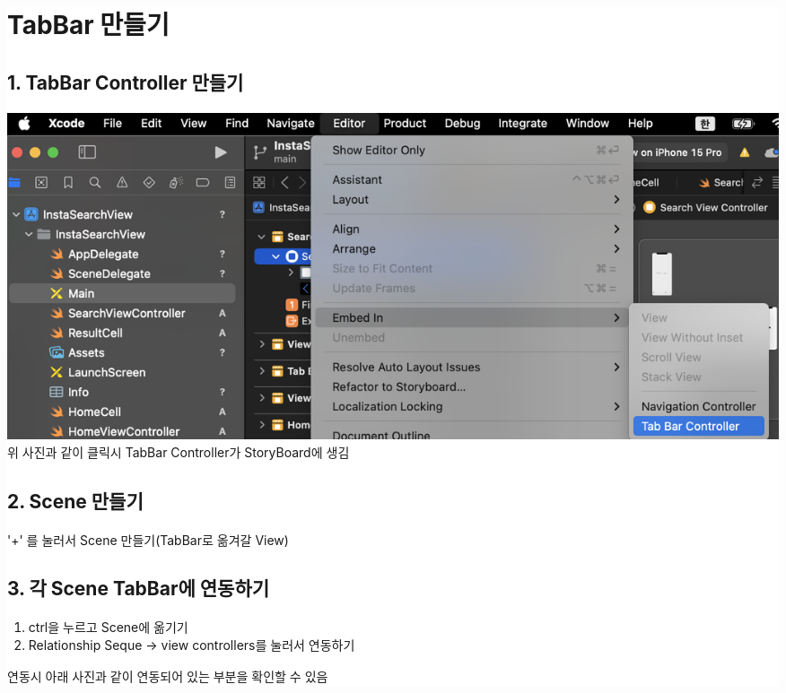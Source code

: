 # TabBar 만들기
## 1. TabBar Controller 만들기
![Alt text](image-1.png)
위 사진과 같이 클릭시 TabBar Controller가 StoryBoard에 생김

## 2. Scene 만들기
'+' 를 눌러서 Scene 만들기(TabBar로 옮겨갈 View)

## 3. 각 Scene TabBar에 연동하기
1. ctrl을 누르고 Scene에 옮기기 <br>
2. Relationship Seque -> view controllers를 눌러서 연동하기 <br>

연동시 아래 사진과 같이 연동되어 있는 부분을 확인할 수 있음